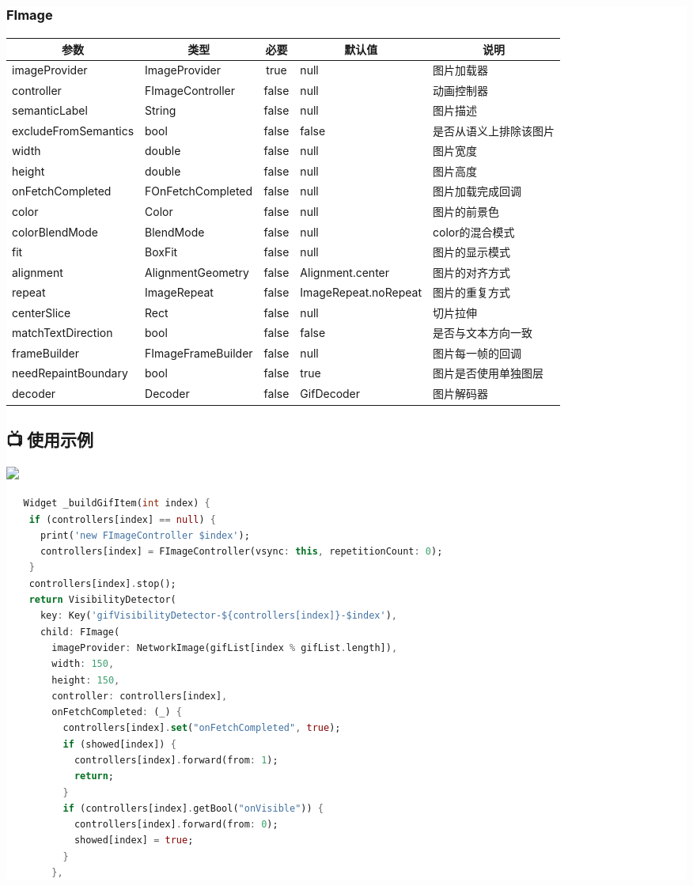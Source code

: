 ### FImage

|参数|类型|必要|默认值|说明|
|---|---|:---:|---|---|
|imageProvider|ImageProvider|true|null|图片加载器|
|controller|FImageController|false|null|动画控制器|
|semanticLabel|String|false|null|图片描述|
|excludeFromSemantics|bool|false|false|是否从语义上排除该图片|
|width|double|false|null|图片宽度|
|height|double|false|null|图片高度|
|onFetchCompleted|FOnFetchCompleted|false|null|图片加载完成回调|
|color|Color|false|null|图片的前景色|
|colorBlendMode|BlendMode|false|null|color的混合模式|
|fit|BoxFit|false|null|图片的显示模式|
|alignment|AlignmentGeometry|false|Alignment.center|图片的对齐方式|
|repeat|ImageRepeat|false|ImageRepeat.noRepeat|图片的重复方式|
|centerSlice|Rect|false|null|切片拉伸|
|matchTextDirection|bool|false|false|是否与文本方向一致|
|frameBuilder|FImageFrameBuilder|false|null|图片每一帧的回调|
|needRepaintBoundary|bool|false|true|图片是否使用单独图层|
|decoder|Decoder|false|GifDecoder|图片解码器|

## 📺 使用示例

<img height="400" src="https://img.alicdn.com/imgextra/i3/O1CN016THoFV1NZyQfgFvde_!!6000000001585-1-tps-400-228.gif">

```dart
   Widget _buildGifItem(int index) {
    if (controllers[index] == null) {
      print('new FImageController $index');
      controllers[index] = FImageController(vsync: this, repetitionCount: 0);
    }
    controllers[index].stop();
    return VisibilityDetector(
      key: Key('gifVisibilityDetector-${controllers[index]}-$index'),
      child: FImage(
        imageProvider: NetworkImage(gifList[index % gifList.length]),
        width: 150,
        height: 150,
        controller: controllers[index],
        onFetchCompleted: (_) {
          controllers[index].set("onFetchCompleted", true);
          if (showed[index]) {
            controllers[index].forward(from: 1);
            return;
          }
          if (controllers[index].getBool("onVisible")) {
            controllers[index].forward(from: 0);
            showed[index] = true;
          }
        },
```